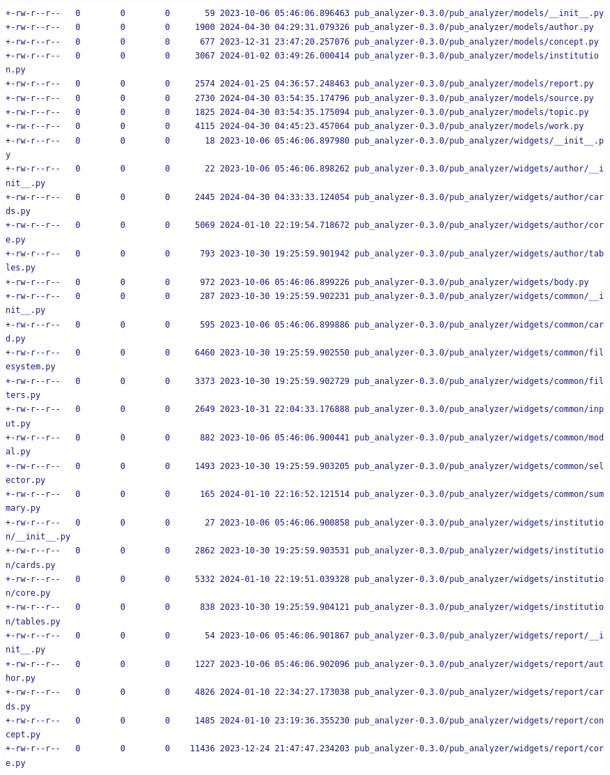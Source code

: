 ```diff
+-rw-r--r--   0        0        0       59 2023-10-06 05:46:06.896463 pub_analyzer-0.3.0/pub_analyzer/models/__init__.py
+-rw-r--r--   0        0        0     1900 2024-04-30 04:29:31.079326 pub_analyzer-0.3.0/pub_analyzer/models/author.py
+-rw-r--r--   0        0        0      677 2023-12-31 23:47:20.257076 pub_analyzer-0.3.0/pub_analyzer/models/concept.py
+-rw-r--r--   0        0        0     3067 2024-01-02 03:49:26.000414 pub_analyzer-0.3.0/pub_analyzer/models/institution.py
+-rw-r--r--   0        0        0     2574 2024-01-25 04:36:57.248463 pub_analyzer-0.3.0/pub_analyzer/models/report.py
+-rw-r--r--   0        0        0     2730 2024-04-30 03:54:35.174796 pub_analyzer-0.3.0/pub_analyzer/models/source.py
+-rw-r--r--   0        0        0     1825 2024-04-30 03:54:35.175094 pub_analyzer-0.3.0/pub_analyzer/models/topic.py
+-rw-r--r--   0        0        0     4115 2024-04-30 04:45:23.457064 pub_analyzer-0.3.0/pub_analyzer/models/work.py
+-rw-r--r--   0        0        0       18 2023-10-06 05:46:06.897980 pub_analyzer-0.3.0/pub_analyzer/widgets/__init__.py
+-rw-r--r--   0        0        0       22 2023-10-06 05:46:06.898262 pub_analyzer-0.3.0/pub_analyzer/widgets/author/__init__.py
+-rw-r--r--   0        0        0     2445 2024-04-30 04:33:33.124054 pub_analyzer-0.3.0/pub_analyzer/widgets/author/cards.py
+-rw-r--r--   0        0        0     5069 2024-01-10 22:19:54.718672 pub_analyzer-0.3.0/pub_analyzer/widgets/author/core.py
+-rw-r--r--   0        0        0      793 2023-10-30 19:25:59.901942 pub_analyzer-0.3.0/pub_analyzer/widgets/author/tables.py
+-rw-r--r--   0        0        0      972 2023-10-06 05:46:06.899226 pub_analyzer-0.3.0/pub_analyzer/widgets/body.py
+-rw-r--r--   0        0        0      287 2023-10-30 19:25:59.902231 pub_analyzer-0.3.0/pub_analyzer/widgets/common/__init__.py
+-rw-r--r--   0        0        0      595 2023-10-06 05:46:06.899886 pub_analyzer-0.3.0/pub_analyzer/widgets/common/card.py
+-rw-r--r--   0        0        0     6460 2023-10-30 19:25:59.902550 pub_analyzer-0.3.0/pub_analyzer/widgets/common/filesystem.py
+-rw-r--r--   0        0        0     3373 2023-10-30 19:25:59.902729 pub_analyzer-0.3.0/pub_analyzer/widgets/common/filters.py
+-rw-r--r--   0        0        0     2649 2023-10-31 22:04:33.176888 pub_analyzer-0.3.0/pub_analyzer/widgets/common/input.py
+-rw-r--r--   0        0        0      882 2023-10-06 05:46:06.900441 pub_analyzer-0.3.0/pub_analyzer/widgets/common/modal.py
+-rw-r--r--   0        0        0     1493 2023-10-30 19:25:59.903205 pub_analyzer-0.3.0/pub_analyzer/widgets/common/selector.py
+-rw-r--r--   0        0        0      165 2024-01-10 22:16:52.121514 pub_analyzer-0.3.0/pub_analyzer/widgets/common/summary.py
+-rw-r--r--   0        0        0       27 2023-10-06 05:46:06.900858 pub_analyzer-0.3.0/pub_analyzer/widgets/institution/__init__.py
+-rw-r--r--   0        0        0     2862 2023-10-30 19:25:59.903531 pub_analyzer-0.3.0/pub_analyzer/widgets/institution/cards.py
+-rw-r--r--   0        0        0     5332 2024-01-10 22:19:51.039328 pub_analyzer-0.3.0/pub_analyzer/widgets/institution/core.py
+-rw-r--r--   0        0        0      838 2023-10-30 19:25:59.904121 pub_analyzer-0.3.0/pub_analyzer/widgets/institution/tables.py
+-rw-r--r--   0        0        0       54 2023-10-06 05:46:06.901867 pub_analyzer-0.3.0/pub_analyzer/widgets/report/__init__.py
+-rw-r--r--   0        0        0     1227 2023-10-06 05:46:06.902096 pub_analyzer-0.3.0/pub_analyzer/widgets/report/author.py
+-rw-r--r--   0        0        0     4826 2024-01-10 22:34:27.173038 pub_analyzer-0.3.0/pub_analyzer/widgets/report/cards.py
+-rw-r--r--   0        0        0     1485 2024-01-10 23:19:36.355230 pub_analyzer-0.3.0/pub_analyzer/widgets/report/concept.py
+-rw-r--r--   0        0        0    11436 2023-12-24 21:47:47.234203 pub_analyzer-0.3.0/pub_analyzer/widgets/report/core.py
```